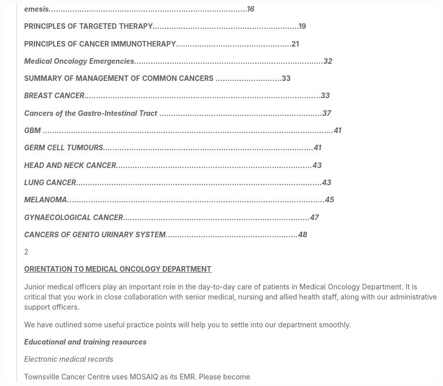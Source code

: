 > ***emesis....................................................................................16***
>
> **PRINCIPLES** **OF** **TARGETED**
> **THERAPY..............................................................19**
>
> **PRINCIPLES** **OF** **CANCER**
> **IMMUNOTHERAPY.................................................21**
>
> ***Medical*** ***Oncology***
> ***Emergencies................................................................................32***
>
> **SUMMARY** **OF** **MANAGEMENT** **OF** **COMMON** **CANCERS**
> **............................33**
>
> ***BREAST***
> ***CANCER....................................................................................................33***
>
> ***Cancers*** ***of*** ***the*** ***Gastro-Intestinal*** ***Tract***
> ***.....................................................................37***
>
> ***GBM***
> ***...........................................................................................................................41***
>
> ***GERM*** ***CELL***
> ***TUMOURS.........................................................................................41***
>
> ***HEAD*** ***AND*** ***NECK***
> ***CANCER...................................................................................43***
>
> ***LUNG***
> ***CANCER........................................................................................................43***
>
> ***MELANOMA.............................................................................................................45***
>
> ***GYNAECOLOGICAL***
> ***CANCER...............................................................................47***
>
> ***CANCERS*** ***OF*** ***GENITO*** ***URINARY***
> ***SYSTEM........................................................48***
>
> 2
>
> **<u>ORIENTATION TO MEDICAL ONCOLOGY DEPARTMENT</u>**
>
> Junior medical officers play an important role in the day-to-day care
> of patients in Medical Oncology Department. It is critical that you
> work in close collaboration with senior medical, nursing and allied
> health staff, along with our administrative support officers.
>
> We have outlined some useful practice points will help you to settle
> into our department smoothly.
>
> ***Educational*** ***and*** ***training*** ***resources***
>
> *Electronic* *medical* *records*
>
> Townsville Cancer Centre uses MOSAIQ as its EMR. Please become